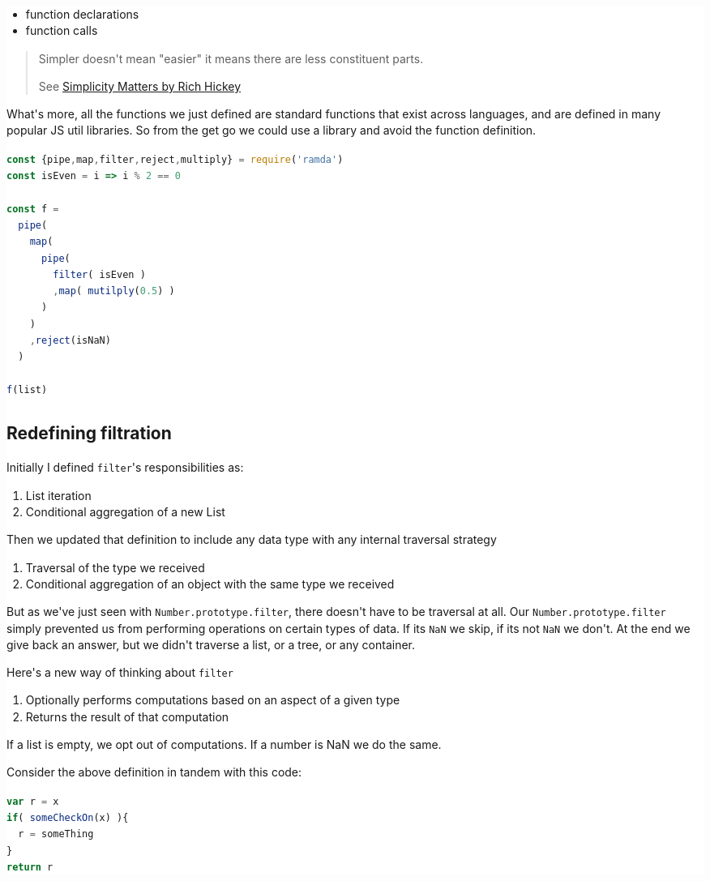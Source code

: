 - function declarations
- function calls

> Simpler doesn't mean "easier" it means there are less constituent parts.
>
> See [Simplicity Matters by Rich Hickey](https://www.youtube.com/watch?v=rI8tNMsozo0)

What's more, all the functions we just defined are standard functions that exist across languages, and are defined in many popular JS util libraries.  So from the get go we could use a library and avoid the function definition.

```js
const {pipe,map,filter,reject,multiply} = require('ramda')
const isEven = i => i % 2 == 0

const f = 
  pipe(
    map(
      pipe(
        filter( isEven )
        ,map( mutilply(0.5) )
      )
    )
    ,reject(isNaN)
  )

f(list)
```

Redefining filtration
---------------------

Initially I defined `filter`'s responsibilities as:

1. List iteration
2. Conditional aggregation of a new List

Then we updated that definition to include any data type with any internal traversal strategy

1. Traversal of the type we received
2. Conditional aggregation of an object with the same type we received

But as we've just seen with `Number.prototype.filter`, there doesn't have to be traversal at all.
Our `Number.prototype.filter` simply prevented us from performing operations on certain types of data.
If its `NaN` we skip, if its not `NaN` we don't.  At the end we give back an answer, but we didn't traverse a list, or a tree, or any container.

Here's a new way of thinking about `filter`

1. Optionally performs computations based on an aspect of a given type
2. Returns the result of that computation

If a list is empty, we opt out of computations.  If a number is NaN we do the same.

Consider the above definition in tandem with this code:

```js
var r = x
if( someCheckOn(x) ){
  r = someThing
}
return r
```
